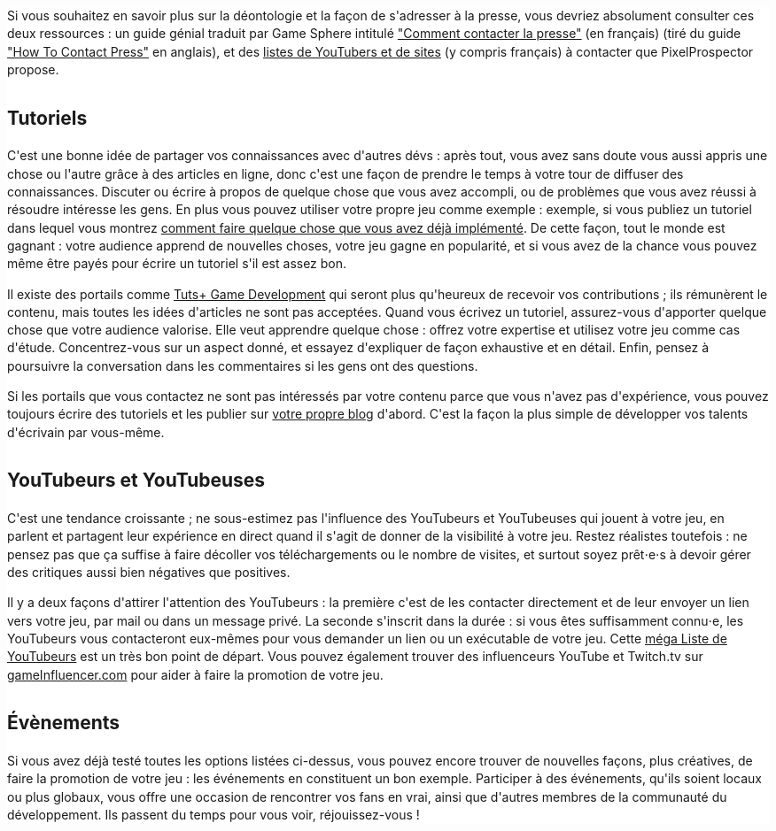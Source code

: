 Si vous souhaitez en savoir plus sur la déontologie et la façon de s'adresser à la presse, vous devriez absolument consulter ces deux ressources : un guide génial traduit par Game Sphere intitulé ["Comment contacter la presse"](http://www.game-sphere.fr/comment-contacter-la-presse/) (en français) (tiré du guide ["How To Contact Press"](https://app.box.com/s/p0ft5zdolpi0ydkrykab) en anglais), et des [listes de YouTubers et de sites](https://pixelprospector.com/videogamejournaliser.html) (y compris français) à contacter que PixelProspector propose.

## Tutoriels

C'est une bonne idée de partager vos connaissances avec d'autres dévs : après tout, vous avez sans doute vous aussi appris une chose ou l'autre grâce à des articles en ligne, donc c'est une façon de prendre le temps à votre tour de diffuser des connaissances. Discuter ou écrire à propos de quelque chose que vous avez accompli, ou de problèmes que vous avez réussi à résoudre intéresse les gens. En plus vous pouvez utiliser votre propre jeu comme exemple : exemple, si vous publiez un tutoriel dans lequel vous montrez [comment faire quelque chose que vous avez déjà implémenté](/fr/docs/Games/Techniques/Controls_Gamepad_API). De cette façon, tout le monde est gagnant : votre audience apprend de nouvelles choses, votre jeu gagne en popularité, et si vous avez de la chance vous pouvez même être payés pour écrire un tutoriel s'il est assez bon.

Il existe des portails comme [Tuts+ Game Development](https://gamedevelopment.tutsplus.com/) qui seront plus qu'heureux de recevoir vos contributions ; ils rémunèrent le contenu, mais toutes les idées d'articles ne sont pas acceptées. Quand vous écrivez un tutoriel, assurez-vous d'apporter quelque chose que votre audience valorise. Elle veut apprendre quelque chose : offrez votre expertise et utilisez votre jeu comme cas d'étude. Concentrez-vous sur un aspect donné, et essayez d'expliquer de façon exhaustive et en détail. Enfin, pensez à poursuivre la conversation dans les commentaires si les gens ont des questions.

Si les portails que vous contactez ne sont pas intéressés par votre contenu parce que vous n'avez pas d'expérience, vous pouvez toujours écrire des tutoriels et les publier sur [votre propre blog](#website_and_blog) d'abord. C'est la façon la plus simple de développer vos talents d'écrivain par vous-même.

## YouTubeurs et YouTubeuses

C'est une tendance croissante ; ne sous-estimez pas l'influence des YouTubeurs et YouTubeuses qui jouent à votre jeu, en parlent et partagent leur expérience en direct quand il s'agit de donner de la visibilité à votre jeu. Restez réalistes toutefois : ne pensez pas que ça suffise à faire décoller vos téléchargements ou le nombre de visites, et surtout soyez prêt⋅e⋅s à devoir gérer des critiques aussi bien négatives que positives.

Il y a deux façons d'attirer l'attention des YouTubeurs : la première c'est de les contacter directement et de leur envoyer un lien vers votre jeu, par mail ou dans un message privé. La seconde s'inscrit dans la durée : si vous êtes suffisamment connu⋅e, les YouTubeurs vous contacteront eux-mêmes pour vous demander un lien ou un exécutable de votre jeu. Cette [méga Liste de YouTubeurs](https://docs.google.com/spreadsheets/d/1MVrNBLVkL-VzKe4pFHHVx0bfCdInB3G2FVJbc9V4CUk/edit#gid=0) est un très bon point de départ. Vous pouvez également trouver des influenceurs YouTube et Twitch.tv sur [gameInfluencer.com](https://gameinfluencer.com/) pour aider à faire la promotion de votre jeu.

## Évènements

Si vous avez déjà testé toutes les options listées ci-dessus, vous pouvez encore trouver de nouvelles façons, plus créatives, de faire la promotion de votre jeu : les événements en constituent un bon exemple. Participer à des événements, qu'ils soient locaux ou plus globaux, vous offre une occasion de rencontrer vos fans en vrai, ainsi que d'autres membres de la communauté du développement. Ils passent du temps pour vous voir, réjouissez-vous !
